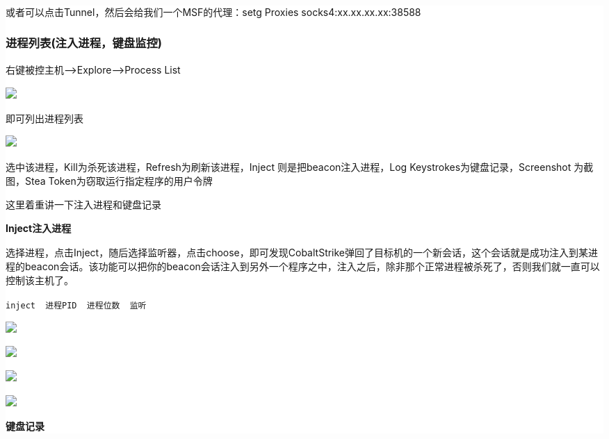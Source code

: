 

或者可以点击Tunnel，然后会给我们一个MSF的代理：setg Proxies socks4:xx.xx.xx.xx:38588



### 进程列表(注入进程，键盘监控)



右键被控主机——>Explore——>Process List



![](https://img-blog.csdnimg.cn/20190811124048224.png?x-oss-process=image/watermark,type_ZmFuZ3poZW5naGVpdGk,shadow_10,text_aHR0cHM6Ly9ibG9nLmNzZG4ubmV0L3FxXzM2MTE5MTky,size_16,color_FFFFFF,t_70)



即可列出进程列表



![](https://img-blog.csdnimg.cn/20190811124223253.png?x-oss-process=image/watermark,type_ZmFuZ3poZW5naGVpdGk,shadow_10,text_aHR0cHM6Ly9ibG9nLmNzZG4ubmV0L3FxXzM2MTE5MTky,size_16,color_FFFFFF,t_70)



选中该进程，Kill为杀死该进程，Refresh为刷新该进程，Inject 则是把beacon注入进程，Log Keystrokes为键盘记录，Screenshot 为截图，Stea Token为窃取运行指定程序的用户令牌



这里着重讲一下注入进程和键盘记录



**Inject注入进程**



选择进程，点击Inject，随后选择监听器，点击choose，即可发现CobaltStrike弹回了目标机的一个新会话，这个会话就是成功注入到某进程的beacon会话。该功能可以把你的beacon会话注入到另外一个程序之中，注入之后，除非那个正常进程被杀死了，否则我们就一直可以控制该主机了。



```
inject  进程PID  进程位数  监听
```




![](https://img-blog.csdnimg.cn/20190812153624800.png?x-oss-process=image/watermark,type_ZmFuZ3poZW5naGVpdGk,shadow_10,text_aHR0cHM6Ly9ibG9nLmNzZG4ubmV0L3FxXzM2MTE5MTky,size_16,color_FFFFFF,t_70)



![](https://img-blog.csdnimg.cn/20190812153648701.png?x-oss-process=image/watermark,type_ZmFuZ3poZW5naGVpdGk,shadow_10,text_aHR0cHM6Ly9ibG9nLmNzZG4ubmV0L3FxXzM2MTE5MTky,size_16,color_FFFFFF,t_70)



![](https://img-blog.csdnimg.cn/20190812153718971.png)



![](https://img-blog.csdnimg.cn/20190812153759490.png)



**键盘记录**
